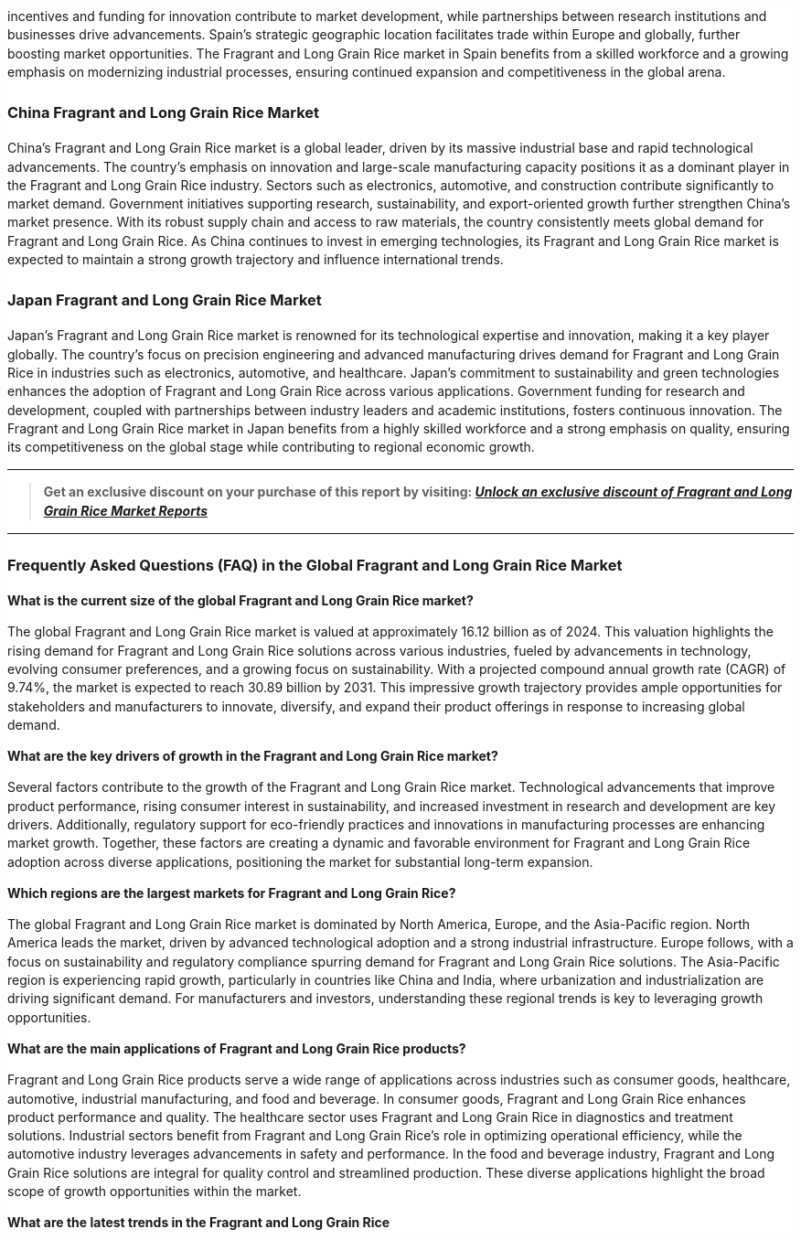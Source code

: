 incentives and funding for innovation contribute to market development, while partnerships between research institutions and businesses drive advancements. Spain&rsquo;s strategic geographic location facilitates trade within Europe and globally, further boosting market opportunities. The Fragrant and Long Grain Rice market in Spain benefits from a skilled workforce and a growing emphasis on modernizing industrial processes, ensuring continued expansion and competitiveness in the global arena.</p><h3>China Fragrant and Long Grain Rice Market</h3><p>China&rsquo;s Fragrant and Long Grain Rice market is a global leader, driven by its massive industrial base and rapid technological advancements. The country&rsquo;s emphasis on innovation and large-scale manufacturing capacity positions it as a dominant player in the Fragrant and Long Grain Rice industry. Sectors such as electronics, automotive, and construction contribute significantly to market demand. Government initiatives supporting research, sustainability, and export-oriented growth further strengthen China&rsquo;s market presence. With its robust supply chain and access to raw materials, the country consistently meets global demand for Fragrant and Long Grain Rice. As China continues to invest in emerging technologies, its Fragrant and Long Grain Rice market is expected to maintain a strong growth trajectory and influence international trends.</p><h3>Japan Fragrant and Long Grain Rice Market</h3><p>Japan&rsquo;s Fragrant and Long Grain Rice market is renowned for its technological expertise and innovation, making it a key player globally. The country&rsquo;s focus on precision engineering and advanced manufacturing drives demand for Fragrant and Long Grain Rice in industries such as electronics, automotive, and healthcare. Japan&rsquo;s commitment to sustainability and green technologies enhances the adoption of Fragrant and Long Grain Rice across various applications. Government funding for research and development, coupled with partnerships between industry leaders and academic institutions, fosters continuous innovation. The Fragrant and Long Grain Rice market in Japan benefits from a highly skilled workforce and a strong emphasis on quality, ensuring its competitiveness on the global stage while contributing to regional economic growth.</p><hr /><blockquote><p><strong>Get an exclusive discount on your purchase of this report by visiting: <em><a href="://marketresearchpulse.com/ask-for-discount/135096?utm_source=Github&amp;utm_medium=025">Unlock an exclusive discount of Fragrant and Long Grain Rice Market Reports</a></em>&nbsp;</strong></p></blockquote><hr /><h3>Frequently Asked Questions (FAQ) in the Global Fragrant and Long Grain Rice Market</h3><p><strong>What is the current size of the global Fragrant and Long Grain Rice market?</strong></p><p>The global Fragrant and Long Grain Rice market is valued at approximately 16.12 billion as of 2024. This valuation highlights the rising demand for Fragrant and Long Grain Rice solutions across various industries, fueled by advancements in technology, evolving consumer preferences, and a growing focus on sustainability. With a projected compound annual growth rate (CAGR) of 9.74%, the market is expected to reach 30.89 billion by 2031. This impressive growth trajectory provides ample opportunities for stakeholders and manufacturers to innovate, diversify, and expand their product offerings in response to increasing global demand.</p><p><strong>What are the key drivers of growth in the Fragrant and Long Grain Rice market?</strong></p><p>Several factors contribute to the growth of the Fragrant and Long Grain Rice market. Technological advancements that improve product performance, rising consumer interest in sustainability, and increased investment in research and development are key drivers. Additionally, regulatory support for eco-friendly practices and innovations in manufacturing processes are enhancing market growth. Together, these factors are creating a dynamic and favorable environment for Fragrant and Long Grain Rice adoption across diverse applications, positioning the market for substantial long-term expansion.</p><p><strong>Which regions are the largest markets for Fragrant and Long Grain Rice?</strong></p><p>The global Fragrant and Long Grain Rice market is dominated by North America, Europe, and the Asia-Pacific region. North America leads the market, driven by advanced technological adoption and a strong industrial infrastructure. Europe follows, with a focus on sustainability and regulatory compliance spurring demand for Fragrant and Long Grain Rice solutions. The Asia-Pacific region is experiencing rapid growth, particularly in countries like China and India, where urbanization and industrialization are driving significant demand. For manufacturers and investors, understanding these regional trends is key to leveraging growth opportunities.</p><p><strong>What are the main applications of Fragrant and Long Grain Rice products?</strong></p><p>Fragrant and Long Grain Rice products serve a wide range of applications across industries such as consumer goods, healthcare, automotive, industrial manufacturing, and food and beverage. In consumer goods, Fragrant and Long Grain Rice enhances product performance and quality. The healthcare sector uses Fragrant and Long Grain Rice in diagnostics and treatment solutions. Industrial sectors benefit from Fragrant and Long Grain Rice&rsquo;s role in optimizing operational efficiency, while the automotive industry leverages advancements in safety and performance. In the food and beverage industry, Fragrant and Long Grain Rice solutions are integral for quality control and streamlined production. These diverse applications highlight the broad scope of growth opportunities within the market.</p><p><strong>What are the latest trends in the Fragrant and Long Grain Rice